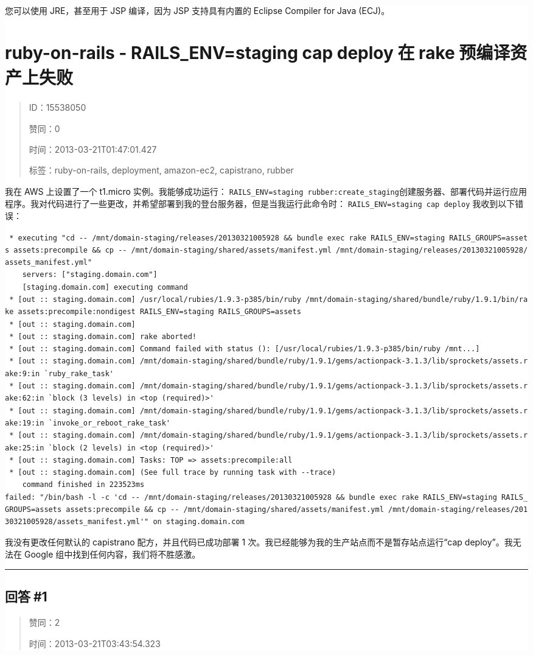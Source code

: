 您可以使用 JRE，甚至用于 JSP 编译，因为 JSP 支持具有内置的 Eclipse Compiler for Java (ECJ)。

# ruby-on-rails - RAILS_ENV=staging cap deploy 在 rake 预编译资产上失败

> ID：15538050
> 
> 赞同：0
> 
> 时间：2013-03-21T01:47:01.427
> 
> 标签：ruby-on-rails, deployment, amazon-ec2, capistrano, rubber

我在 AWS 上设置了一个 t1.micro 实例。我能够成功运行： `RAILS_ENV=staging rubber:create_staging`创建服务器、部署代码并运行应用程序。我对代码进行了一些更改，并希望部署到我的登台服务器，但是当我运行此命令时： `RAILS_ENV=staging cap deploy` 我收到以下错误：

```
 * executing "cd -- /mnt/domain-staging/releases/20130321005928 && bundle exec rake RAILS_ENV=staging RAILS_GROUPS=assets assets:precompile && cp -- /mnt/domain-staging/shared/assets/manifest.yml /mnt/domain-staging/releases/20130321005928/assets_manifest.yml"
    servers: ["staging.domain.com"]
    [staging.domain.com] executing command
 * [out :: staging.domain.com] /usr/local/rubies/1.9.3-p385/bin/ruby /mnt/domain-staging/shared/bundle/ruby/1.9.1/bin/rake assets:precompile:nondigest RAILS_ENV=staging RAILS_GROUPS=assets
 * [out :: staging.domain.com]
 * [out :: staging.domain.com] rake aborted!
 * [out :: staging.domain.com] Command failed with status (): [/usr/local/rubies/1.9.3-p385/bin/ruby /mnt...]
 * [out :: staging.domain.com] /mnt/domain-staging/shared/bundle/ruby/1.9.1/gems/actionpack-3.1.3/lib/sprockets/assets.rake:9:in `ruby_rake_task'
 * [out :: staging.domain.com] /mnt/domain-staging/shared/bundle/ruby/1.9.1/gems/actionpack-3.1.3/lib/sprockets/assets.rake:62:in `block (3 levels) in <top (required)>'
 * [out :: staging.domain.com] /mnt/domain-staging/shared/bundle/ruby/1.9.1/gems/actionpack-3.1.3/lib/sprockets/assets.rake:19:in `invoke_or_reboot_rake_task'
 * [out :: staging.domain.com] /mnt/domain-staging/shared/bundle/ruby/1.9.1/gems/actionpack-3.1.3/lib/sprockets/assets.rake:25:in `block (2 levels) in <top (required)>'
 * [out :: staging.domain.com] Tasks: TOP => assets:precompile:all
 * [out :: staging.domain.com] (See full trace by running task with --trace)
    command finished in 223523ms
failed: "/bin/bash -l -c 'cd -- /mnt/domain-staging/releases/20130321005928 && bundle exec rake RAILS_ENV=staging RAILS_GROUPS=assets assets:precompile && cp -- /mnt/domain-staging/shared/assets/manifest.yml /mnt/domain-staging/releases/20130321005928/assets_manifest.yml'" on staging.domain.com 
```

我没有更改任何默认的 capistrano 配方，并且代码已成功部署 1 次。我已经能够为我的生产站点而不是暂存站点运行“cap deploy”。我无法在 Google 组中找到任何内容，我们将不胜感激。

* * *

## 回答 #1

> 赞同：2
> 
> 时间：2013-03-21T03:43:54.323
